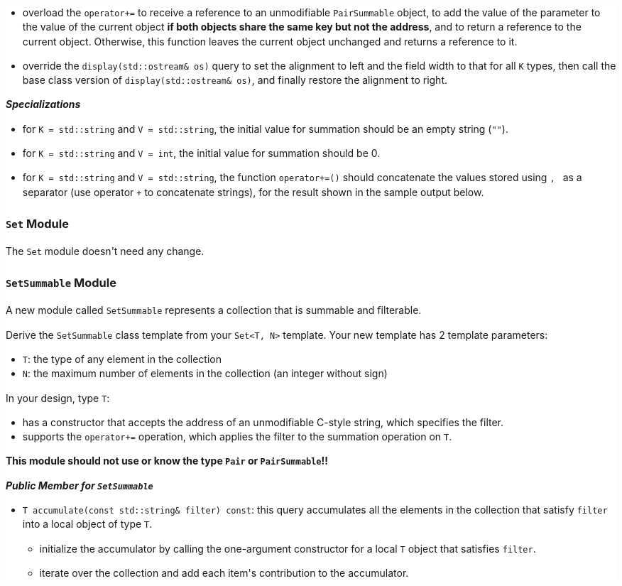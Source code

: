 - overload the `operator+=` to receive a reference to an unmodifiable `PairSummable` object, to add the value of the parameter to the value of the current object **if both objects share the same key but not the address**, and to return a reference to the current object. Otherwise, this function leaves the current object unchanged and returns a reference to it.

- override the `display(std::ostream& os)` query to set the alignment to left and the field width to that for all `K` types, then call the base class version of `display(std::ostream& os)`, and finally restore the alignment to right.



***Specializations***

- for `K = std::string` and `V = std::string`, the initial value for summation should be an empty string (`""`).

- for `K = std::string` and `V = int`, the initial value for summation should be 0.

- for `K = std::string` and `V = std::string`, the function `operator+=()` should concatenate the values stored using `, ` as a separator (use operator `+` to concatenate strings), for the result shown in the sample output below.




### `Set` Module

The `Set` module doesn't need any change.




### `SetSummable` Module

A new module called `SetSummable` represents a collection that is summable and filterable.

Derive the `SetSummable` class template from your `Set<T, N>` template. Your new template has 2 template parameters:
- `T`: the type of any element in the collection
- `N`: the maximum number of elements in the collection (an integer without sign)

In your design, type `T`:
- has a constructor that accepts the address of an unmodifiable C-style string, which specifies the filter.
- supports the `operator+=` operation, which applies the filter to the summation operation on `T`.


**This module should not use or know the type `Pair` or `PairSummable`!!**



***Public Member for `SetSummable`***

- `T accumulate(const std::string& filter) const`: this query accumulates all the elements 
in the collection that satisfy `filter` into a local object of type `T`.

  - initialize the accumulator by calling the one-argument constructor for a local `T` object that satisfies
 `filter`.

  - iterate over the collection and add each item's contribution to the accumulator.
